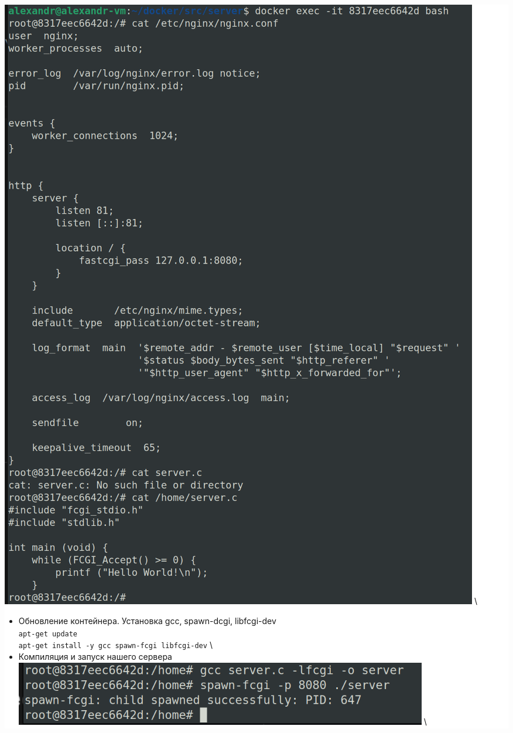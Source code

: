 ![](images/25_2.png) \
- Обновление контейнера. Установка gcc, spawn-dcgi, libfcgi-dev \
`apt-get update` \
`apt-get install -y gcc spawn-fcgi libfcgi-dev` \
- Компиляция и запуск нашего сервера \
![](images/25_3.png) \